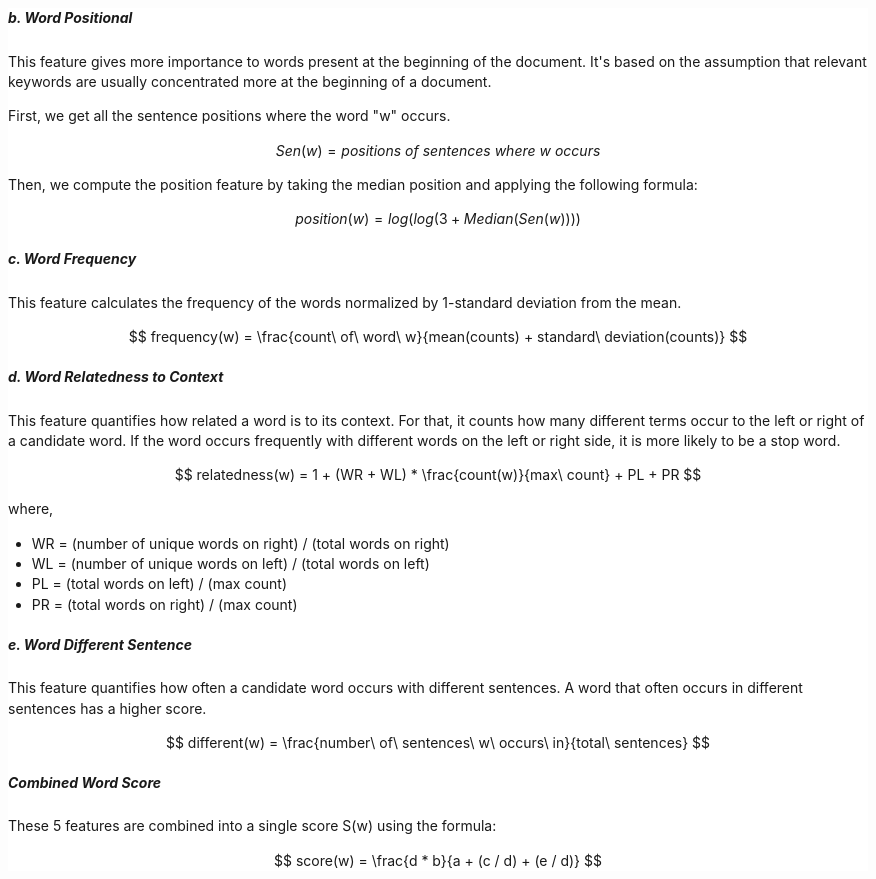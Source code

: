 ##### b. Word Positional
This feature gives more importance to words present at the beginning of the document. It's based on the assumption that relevant keywords are usually concentrated more at the beginning of a document.  

First, we get all the sentence positions where the word "w" occurs.  

$$
Sen(w) = positions\ of\ sentences\ where\ w\ occurs
$$

Then, we compute the position feature by taking the median position and applying the following formula:  

$$
position(w) = log( log( 3 + Median(Sen(w)) ) )
$$


##### c. Word Frequency
This feature calculates the frequency of the words normalized by 1-standard deviation from the mean.  

$$
frequency(w) = \frac{count\ of\ word\ w}{mean(counts) + standard\ deviation(counts)}
$$

##### d. Word Relatedness to Context
This feature quantifies how related a word is to its context. For that, it counts how many different terms occur to the left or right of a candidate word. If the word occurs frequently with different words on the left or right side, it is more likely to be a stop word.  

$$
relatedness(w) = 1 + (WR + WL) * \frac{count(w)}{max\ count} + PL + PR
$$

where,
- WR = (number of unique words on right) / (total words on right)
- WL = (number of unique words on left) / (total words on left)
- PL = (total words on left) / (max count)
- PR = (total words on right) / (max count)


##### e. Word Different Sentence
This feature quantifies how often a candidate word occurs with different sentences. A word that often occurs in different sentences has a higher score.  

$$
different(w) = \frac{number\ of\ sentences\ w\ occurs\ in}{total\ sentences}
$$

##### Combined Word Score
These 5 features are combined into a single score S(w) using the formula:  

$$
score(w) = \frac{d * b}{a + (c / d) + (e / d)}
$$
